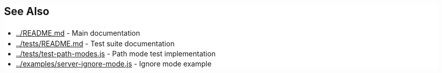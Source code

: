 
## See Also

- [../README.md](../README.md) - Main documentation
- [../tests/README.md](../tests/README.md) - Test suite documentation
- [../tests/test-path-modes.js](../tests/test-path-modes.js) - Path mode test implementation
- [../examples/server-ignore-mode.js](../examples/server-ignore-mode.js) - Ignore mode example
